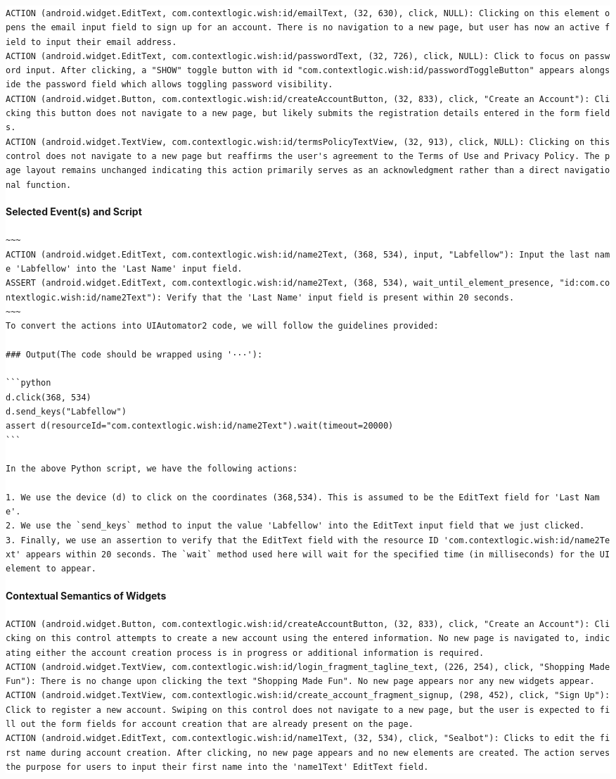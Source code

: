 ````
ACTION (android.widget.EditText, com.contextlogic.wish:id/emailText, (32, 630), click, NULL): Clicking on this element opens the email input field to sign up for an account. There is no navigation to a new page, but user has now an active field to input their email address.
ACTION (android.widget.EditText, com.contextlogic.wish:id/passwordText, (32, 726), click, NULL): Click to focus on password input. After clicking, a "SHOW" toggle button with id "com.contextlogic.wish:id/passwordToggleButton" appears alongside the password field which allows toggling password visibility.
ACTION (android.widget.Button, com.contextlogic.wish:id/createAccountButton, (32, 833), click, "Create an Account"): Clicking this button does not navigate to a new page, but likely submits the registration details entered in the form fields.
ACTION (android.widget.TextView, com.contextlogic.wish:id/termsPolicyTextView, (32, 913), click, NULL): Clicking on this control does not navigate to a new page but reaffirms the user's agreement to the Terms of Use and Privacy Policy. The page layout remains unchanged indicating this action primarily serves as an acknowledgment rather than a direct navigational function.

````

#### Selected Event(s) and Script
````
~~~
ACTION (android.widget.EditText, com.contextlogic.wish:id/name2Text, (368, 534), input, "Labfellow"): Input the last name 'Labfellow' into the 'Last Name' input field.
ASSERT (android.widget.EditText, com.contextlogic.wish:id/name2Text, (368, 534), wait_until_element_presence, "id:com.contextlogic.wish:id/name2Text"): Verify that the 'Last Name' input field is present within 20 seconds.
~~~
To convert the actions into UIAutomator2 code, we will follow the guidelines provided:

### Output(The code should be wrapped using '···'):
   
```python
d.click(368, 534)
d.send_keys("Labfellow")
assert d(resourceId="com.contextlogic.wish:id/name2Text").wait(timeout=20000)
```

In the above Python script, we have the following actions:

1. We use the device (d) to click on the coordinates (368,534). This is assumed to be the EditText field for 'Last Name'.
2. We use the `send_keys` method to input the value 'Labfellow' into the EditText input field that we just clicked.
3. Finally, we use an assertion to verify that the EditText field with the resource ID 'com.contextlogic.wish:id/name2Text' appears within 20 seconds. The `wait` method used here will wait for the specified time (in milliseconds) for the UI element to appear.
````
#### Contextual Semantics of Widgets
````
ACTION (android.widget.Button, com.contextlogic.wish:id/createAccountButton, (32, 833), click, "Create an Account"): Clicking on this control attempts to create a new account using the entered information. No new page is navigated to, indicating either the account creation process is in progress or additional information is required.
ACTION (android.widget.TextView, com.contextlogic.wish:id/login_fragment_tagline_text, (226, 254), click, "Shopping Made Fun"): There is no change upon clicking the text "Shopping Made Fun". No new page appears nor any new widgets appear.
ACTION (android.widget.TextView, com.contextlogic.wish:id/create_account_fragment_signup, (298, 452), click, "Sign Up"): Click to register a new account. Swiping on this control does not navigate to a new page, but the user is expected to fill out the form fields for account creation that are already present on the page.
ACTION (android.widget.EditText, com.contextlogic.wish:id/name1Text, (32, 534), click, "Sealbot"): Clicks to edit the first name during account creation. After clicking, no new page appears and no new elements are created. The action serves the purpose for users to input their first name into the 'name1Text' EditText field.
````